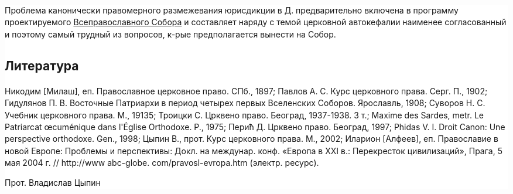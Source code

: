 Проблема канонически правомерного размежевания юрисдикции в Д. предварительно включена в программу проектируемого [Всеправославного Собора](<https://pravenc.ru/text/Всеправославного Собора.html>) и составляет наряду с темой церковной автокефалии наименее согласованный и поэтому самый трудный из вопросов, к-рые предполагается вынести на Собор.

## Литература

Никодим [Милаш], еп. Православное церковное право. СПб., 1897; Павлов А. С. Курс церковного права. Серг. П., 1902; Гидулянов П. В. Восточные Патриархи в период четырех первых Вселенских Соборов. Ярославль, 1908; Суворов Н. C. Учебник церковного права. М., 19135; Троицки С. Црквено право. Београд, 1937-1938. 3 т.; Maxime des Sardes, metr. Le Patriarcat œcuménique dans l'Église Orthodoxe. P., 1975; Перић Д. Црквено право. Београд, 1997; Phidas V. I. Droit Canon: Une perspective orthodoxe. Gen., 1998; Цыпин В., прот. Курс церковного права. М., 2002; Иларион [Алфеев], еп. Православие в новой Европе: Проблемы и перспективы: Докл. на междунар. конф. «Европа в XXI в.: Перекресток цивилизаций», Прага, 5 мая 2004 г. // http://www abc-globe. com/pravosl-evropa.htm (электр. ресурс).

Прот.  Владислав   Цыпин
